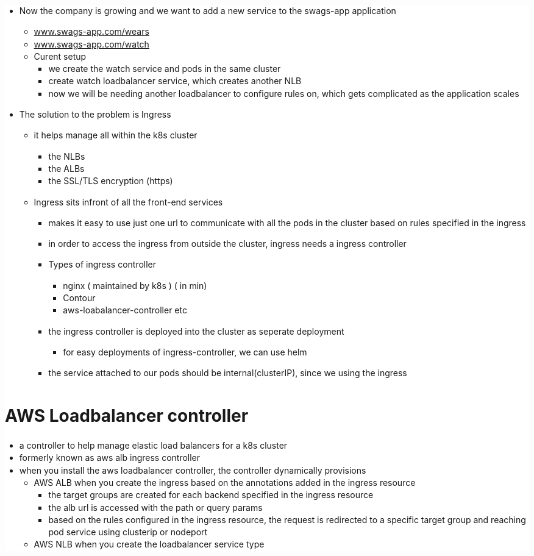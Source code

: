 - Now the company is growing and we want to add a new service to the swags-app application 
  - www.swags-app.com/wears
  - www.swags-app.com/watch 
  - Curent setup 
    - we create the watch service and pods in the same cluster 
    - create watch loadbalancer service, which creates another NLB 
    - now we will be needing another loadbalancer to configure rules on, which gets complicated as the application scales 

- The solution to the problem is Ingress 
  - it helps manage all within the k8s cluster 
    - the NLBs 
    - the ALBs 
    - the SSL/TLS encryption (https)
  
  - Ingress sits infront of all the front-end services 
    - makes it easy to use just one url to communicate with all the pods in the cluster based on rules specified in the ingress 
    - in order to access the ingress from outside the cluster, ingress needs a ingress controller 
    - Types of ingress controller 
      - nginx ( maintained by k8s ) ( in min)
      - Contour 
      - aws-loabalancer-controller etc

    - the ingress controller is deployed into the cluster as seperate deployment 
      - for easy deployments of ingress-controller, we can use helm 

    - the service attached to our pods should be internal(clusterIP), since we using the ingress 

# AWS Loadbalancer controller 

- a controller to help manage elastic load balancers for a k8s cluster 
- formerly known as aws alb ingress controller 
- when you install the aws loadbalancer controller, the controller dynamically provisions 
  - AWS ALB when you create the ingress based on the annotations added in the ingress resource 
    - the target groups are created for each backend specified in the ingress resource 
    - the alb url is accessed with the path or query params 
    - based on the rules configured in the ingress resource, the request is redirected to a specific target group and reaching pod service using clusterip or nodeport 
  - AWS NLB when you create the loadbalancer service type 





















